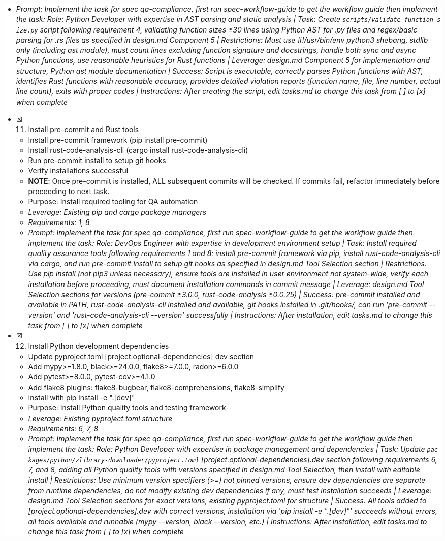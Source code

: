   - _Prompt: Implement the task for spec qa-compliance, first run spec-workflow-guide to get the workflow guide then implement the task: Role: Python Developer with expertise in AST parsing and static analysis | Task: Create `scripts/validate_function_size.py` script following requirement 4, validating function sizes ≤30 lines using Python AST for .py files and regex/basic parsing for .rs files as specified in design.md Component 5 | Restrictions: Must use #!/usr/bin/env python3 shebang, stdlib only (including ast module), must count lines excluding function signature and docstrings, handle both sync and async Python functions, use reasonable heuristics for Rust functions | _Leverage: design.md Component 5 for implementation and structure, Python ast module documentation_ | Success: Script is executable, correctly parses Python functions with AST, identifies Rust functions with reasonable accuracy, provides detailed violation reports (function name, file, line number, actual line count), exits with proper codes | Instructions: After creating the script, edit tasks.md to change this task from [ ] to [x] when complete_

- [x] 11. Install pre-commit and Rust tools
  - Install pre-commit framework (pip install pre-commit)
  - Install rust-code-analysis-cli (cargo install rust-code-analysis-cli)
  - Run pre-commit install to setup git hooks
  - Verify installations successful
  - **NOTE**: Once pre-commit is installed, ALL subsequent commits will be checked. If commits fail, refactor immediately before proceeding to next task.
  - Purpose: Install required tooling for QA automation
  - _Leverage: Existing pip and cargo package managers_
  - _Requirements: 1, 8_
  - _Prompt: Implement the task for spec qa-compliance, first run spec-workflow-guide to get the workflow guide then implement the task: Role: DevOps Engineer with expertise in development environment setup | Task: Install required quality assurance tools following requirements 1 and 8: install pre-commit framework via pip, install rust-code-analysis-cli via cargo, and run pre-commit install to setup git hooks as specified in design.md Tool Selection section | Restrictions: Use pip install (not pip3 unless necessary), ensure tools are installed in user environment not system-wide, verify each installation before proceeding, must document installation commands in commit message | _Leverage: design.md Tool Selection sections for versions (pre-commit ≥3.0.0, rust-code-analysis ≥0.0.25)_ | Success: pre-commit installed and available in PATH, rust-code-analysis-cli installed and available, git hooks installed in .git/hooks/, can run 'pre-commit --version' and 'rust-code-analysis-cli --version' successfully | Instructions: After installation, edit tasks.md to change this task from [ ] to [x] when complete_

- [x] 12. Install Python development dependencies
  - Update pyproject.toml [project.optional-dependencies] dev section
  - Add mypy>=1.8.0, black>=24.0.0, flake8>=7.0.0, radon>=6.0.0
  - Add pytest>=8.0.0, pytest-cov>=4.1.0
  - Add flake8 plugins: flake8-bugbear, flake8-comprehensions, flake8-simplify
  - Install with pip install -e ".[dev]"
  - Purpose: Install Python quality tools and testing framework
  - _Leverage: Existing pyproject.toml structure_
  - _Requirements: 6, 7, 8_
  - _Prompt: Implement the task for spec qa-compliance, first run spec-workflow-guide to get the workflow guide then implement the task: Role: Python Developer with expertise in package management and dependencies | Task: Update `packages/python/zlibrary-downloader/pyproject.toml` [project.optional-dependencies].dev section following requirements 6, 7, and 8, adding all Python quality tools with versions specified in design.md Tool Selection, then install with editable install | Restrictions: Use minimum version specifiers (>=) not pinned versions, ensure dev dependencies are separate from runtime dependencies, do not modify existing dev dependencies if any, must test installation succeeds | _Leverage: design.md Tool Selection sections for exact versions, existing pyproject.toml for structure_ | Success: All tools added to [project.optional-dependencies].dev with correct versions, installation via 'pip install -e ".[dev]"' succeeds without errors, all tools available and runnable (mypy --version, black --version, etc.) | Instructions: After installation, edit tasks.md to change this task from [ ] to [x] when complete_
